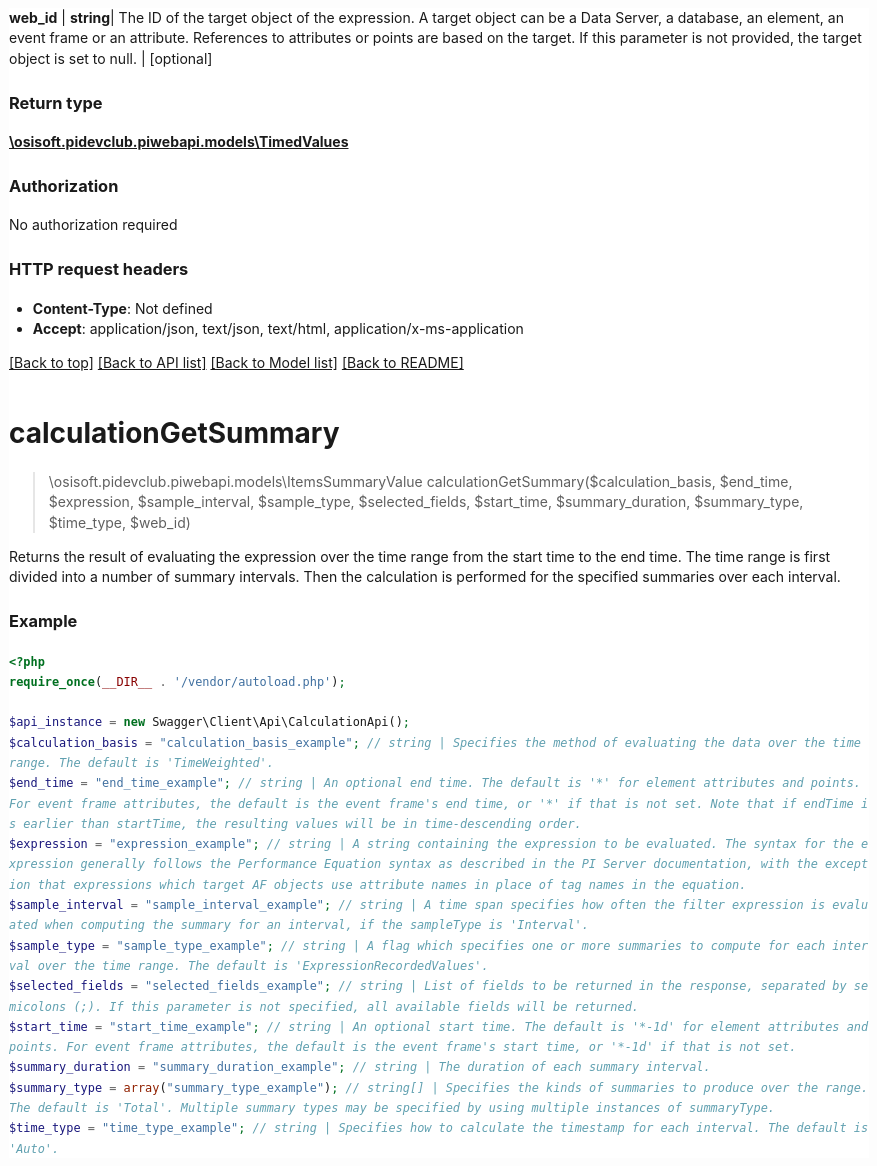  **web_id** | **string**| The ID of the target object of the expression. A target object can be a Data Server, a database, an element, an event frame or an attribute. References to attributes or points are based on the target. If this parameter is not provided, the target object is set to null. | [optional]

### Return type

[**\osisoft.pidevclub.piwebapi.models\TimedValues**](../Model/TimedValues.md)

### Authorization

No authorization required

### HTTP request headers

 - **Content-Type**: Not defined
 - **Accept**: application/json, text/json, text/html, application/x-ms-application

[[Back to top]](#) [[Back to API list]](../../README.md#documentation-for-api-endpoints) [[Back to Model list]](../../README.md#documentation-for-models) [[Back to README]](../../README.md)

# **calculationGetSummary**
> \osisoft.pidevclub.piwebapi.models\ItemsSummaryValue calculationGetSummary($calculation_basis, $end_time, $expression, $sample_interval, $sample_type, $selected_fields, $start_time, $summary_duration, $summary_type, $time_type, $web_id)

Returns the result of evaluating the expression over the time range from the start time to the end time. The time range is first divided into a number of summary intervals. Then the calculation is performed for the specified summaries over each interval.

### Example
```php
<?php
require_once(__DIR__ . '/vendor/autoload.php');

$api_instance = new Swagger\Client\Api\CalculationApi();
$calculation_basis = "calculation_basis_example"; // string | Specifies the method of evaluating the data over the time range. The default is 'TimeWeighted'.
$end_time = "end_time_example"; // string | An optional end time. The default is '*' for element attributes and points. For event frame attributes, the default is the event frame's end time, or '*' if that is not set. Note that if endTime is earlier than startTime, the resulting values will be in time-descending order.
$expression = "expression_example"; // string | A string containing the expression to be evaluated. The syntax for the expression generally follows the Performance Equation syntax as described in the PI Server documentation, with the exception that expressions which target AF objects use attribute names in place of tag names in the equation.
$sample_interval = "sample_interval_example"; // string | A time span specifies how often the filter expression is evaluated when computing the summary for an interval, if the sampleType is 'Interval'.
$sample_type = "sample_type_example"; // string | A flag which specifies one or more summaries to compute for each interval over the time range. The default is 'ExpressionRecordedValues'.
$selected_fields = "selected_fields_example"; // string | List of fields to be returned in the response, separated by semicolons (;). If this parameter is not specified, all available fields will be returned.
$start_time = "start_time_example"; // string | An optional start time. The default is '*-1d' for element attributes and points. For event frame attributes, the default is the event frame's start time, or '*-1d' if that is not set.
$summary_duration = "summary_duration_example"; // string | The duration of each summary interval.
$summary_type = array("summary_type_example"); // string[] | Specifies the kinds of summaries to produce over the range. The default is 'Total'. Multiple summary types may be specified by using multiple instances of summaryType.
$time_type = "time_type_example"; // string | Specifies how to calculate the timestamp for each interval. The default is 'Auto'.
```